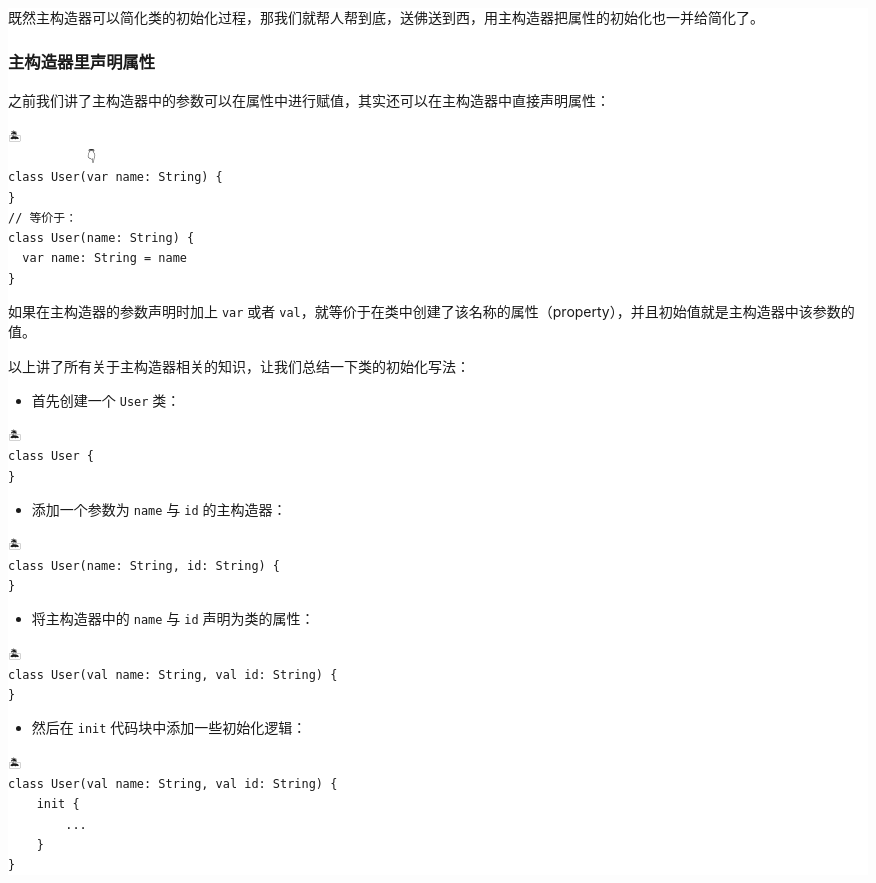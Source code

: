 既然主构造器可以简化类的初始化过程，那我们就帮人帮到底，送佛送到西，用主构造器把属性的初始化也一并给简化了。

### 主构造器里声明属性

之前我们讲了主构造器中的参数可以在属性中进行赋值，其实还可以在主构造器中直接声明属性：

```
🏝️
           👇
class User(var name: String) {
}
// 等价于：
class User(name: String) {
  var name: String = name
}

```

如果在主构造器的参数声明时加上 `var` 或者 `val`，就等价于在类中创建了该名称的属性（property），并且初始值就是主构造器中该参数的值。

以上讲了所有关于主构造器相关的知识，让我们总结一下类的初始化写法：

*   首先创建一个 `User` 类：

```
🏝️
class User {
}

```

*   添加一个参数为 `name` 与 `id` 的主构造器：

```
🏝️
class User(name: String, id: String) {
}

```

*   将主构造器中的 `name` 与 `id` 声明为类的属性：

```
🏝️
class User(val name: String, val id: String) {
}

```

*   然后在 `init` 代码块中添加一些初始化逻辑：

```
🏝️
class User(val name: String, val id: String) {
    init {
        ...
    }
}

```
